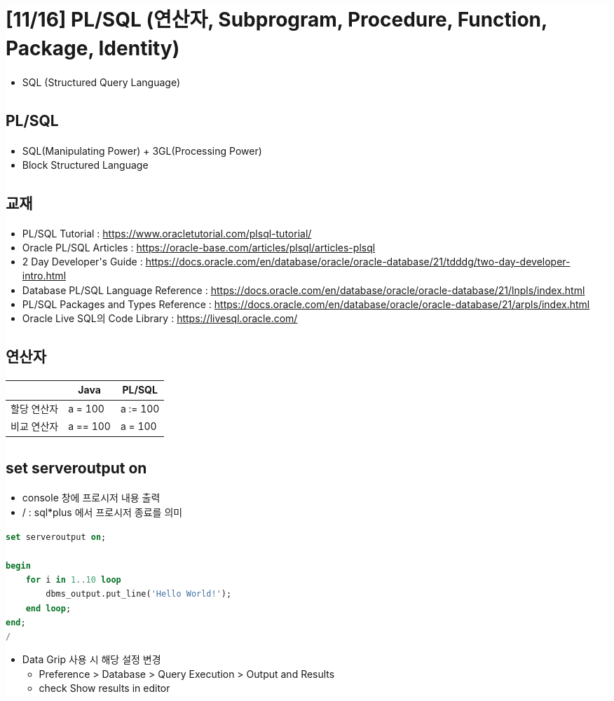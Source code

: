 # [11/16] PL/SQL (연산자, Subprogram, Procedure, Function, Package, Identity)

- SQL (Structured Query Language)

## PL/SQL

- SQL(Manipulating Power) + 3GL(Processing Power)
- Block Structured Language

## 교재

- PL/SQL Tutorial : https://www.oracletutorial.com/plsql-tutorial/
- Oracle PL/SQL Articles : https://oracle-base.com/articles/plsql/articles-plsql
- 2 Day Developer's Guide : https://docs.oracle.com/en/database/oracle/oracle-database/21/tdddg/two-day-developer-intro.html
- Database PL/SQL Language Reference : https://docs.oracle.com/en/database/oracle/oracle-database/21/lnpls/index.html
- PL/SQL Packages and Types Reference : https://docs.oracle.com/en/database/oracle/oracle-database/21/arpls/index.html
- Oracle Live SQL의 Code Library : https://livesql.oracle.com/

## 연산자

|        | Java     | PL/SQL   |
|--------|----------|----------|
| 할당 연산자 | a = 100  | a := 100 |
| 비교 연산자 | a == 100 | a = 100  |

## set serveroutput on

- console 창에 프로시저 내용 출력
- / : sql*plus 에서 프로시저 종료를 의미

```sql
set serveroutput on;

begin
    for i in 1..10 loop
        dbms_output.put_line('Hello World!');
    end loop;
end;
/
```

- Data Grip 사용 시 해당 설정 변경
    - Preference > Database > Query Execution > Output and Results
    - check Show results in editor
